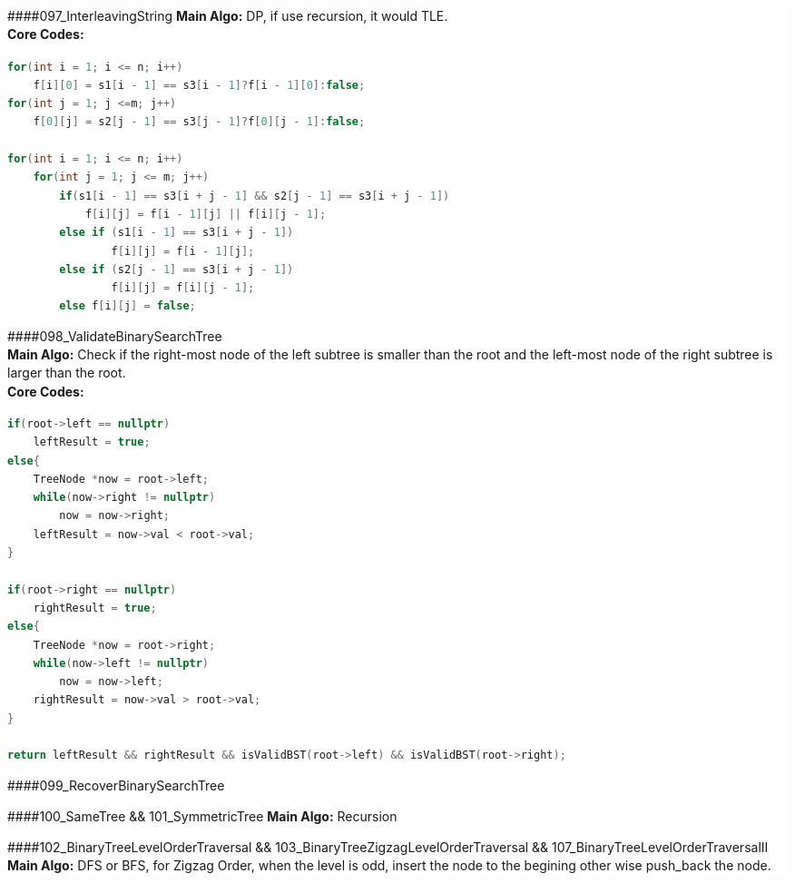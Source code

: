 ####097_InterleavingString
**Main Algo:** DP, if use recursion, it would TLE.  
**Core Codes:**

```c++
for(int i = 1; i <= n; i++)
    f[i][0] = s1[i - 1] == s3[i - 1]?f[i - 1][0]:false;
for(int j = 1; j <=m; j++)
    f[0][j] = s2[j - 1] == s3[j - 1]?f[0][j - 1]:false;
    
for(int i = 1; i <= n; i++)
    for(int j = 1; j <= m; j++)
        if(s1[i - 1] == s3[i + j - 1] && s2[j - 1] == s3[i + j - 1])
            f[i][j] = f[i - 1][j] || f[i][j - 1];
        else if (s1[i - 1] == s3[i + j - 1])
                f[i][j] = f[i - 1][j];
        else if (s2[j - 1] == s3[i + j - 1])
                f[i][j] = f[i][j - 1];
        else f[i][j] = false;
```
 

####098_ValidateBinarySearchTree  
**Main Algo:** Check if the right-most node of the left subtree is smaller than the root and the left-most node of the right subtree is larger than the root.  
**Core Codes:**

```c++
if(root->left == nullptr)
    leftResult = true;
else{
    TreeNode *now = root->left;
    while(now->right != nullptr)
        now = now->right;
    leftResult = now->val < root->val;
}

if(root->right == nullptr)
    rightResult = true;
else{
    TreeNode *now = root->right;
    while(now->left != nullptr)
        now = now->left;
    rightResult = now->val > root->val;
}

return leftResult && rightResult && isValidBST(root->left) && isValidBST(root->right);
``` 

####099_RecoverBinarySearchTree

####100\_SameTree && 101_SymmetricTree
**Main Algo:** Recursion  

####102\_BinaryTreeLevelOrderTraversal && 103_BinaryTreeZigzagLevelOrderTraversal && 107_BinaryTreeLevelOrderTraversalII
**Main Algo:** DFS or BFS, for Zigzag Order, when the level is odd, insert the node to the begining other wise push_back the node.  
